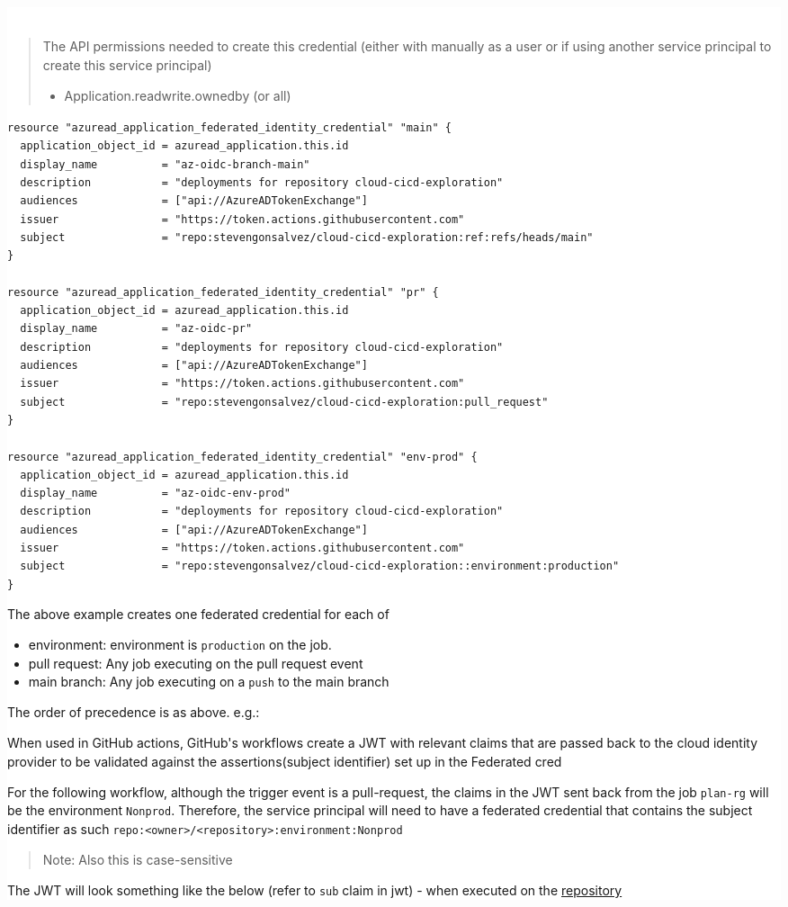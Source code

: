 </br>

> The API permissions needed to create this credential (either with manually as a user or if using another service principal to create this service principal)
> - Application.readwrite.ownedby (or all)



```HCL
resource "azuread_application_federated_identity_credential" "main" {
  application_object_id = azuread_application.this.id
  display_name          = "az-oidc-branch-main"
  description           = "deployments for repository cloud-cicd-exploration"
  audiences             = ["api://AzureADTokenExchange"]
  issuer                = "https://token.actions.githubusercontent.com"
  subject               = "repo:stevengonsalvez/cloud-cicd-exploration:ref:refs/heads/main"
}

resource "azuread_application_federated_identity_credential" "pr" {
  application_object_id = azuread_application.this.id
  display_name          = "az-oidc-pr"
  description           = "deployments for repository cloud-cicd-exploration"
  audiences             = ["api://AzureADTokenExchange"]
  issuer                = "https://token.actions.githubusercontent.com"
  subject               = "repo:stevengonsalvez/cloud-cicd-exploration:pull_request"
}

resource "azuread_application_federated_identity_credential" "env-prod" {
  application_object_id = azuread_application.this.id
  display_name          = "az-oidc-env-prod"
  description           = "deployments for repository cloud-cicd-exploration"
  audiences             = ["api://AzureADTokenExchange"]
  issuer                = "https://token.actions.githubusercontent.com"
  subject               = "repo:stevengonsalvez/cloud-cicd-exploration::environment:production"
}
```

The above example creates one federated credential for each of
- environment: environment is `production` on the job.
- pull request: Any job executing on the pull request event
- main branch: Any job executing on a `push` to the main branch

The order of precedence is as above. e.g.:

When used in GitHub actions, GitHub's workflows create a JWT with relevant claims that are passed back to the cloud identity provider to be validated against the assertions(subject identifier) set up in the Federated cred

For the following workflow, although the trigger event is a pull-request, the claims in the JWT sent back from the job `plan-rg` will be the environment `Nonprod`. Therefore, the service principal will need to have a federated credential that contains the subject identifier as such `repo:<owner>/<repository>:environment:Nonprod`

>Note: Also this is case-sensitive

The JWT will look something like the below (refer to `sub` claim in jwt) - when executed on the [repository](https://github.com/stevengonsalvez/cloud-cicd-exploration)
